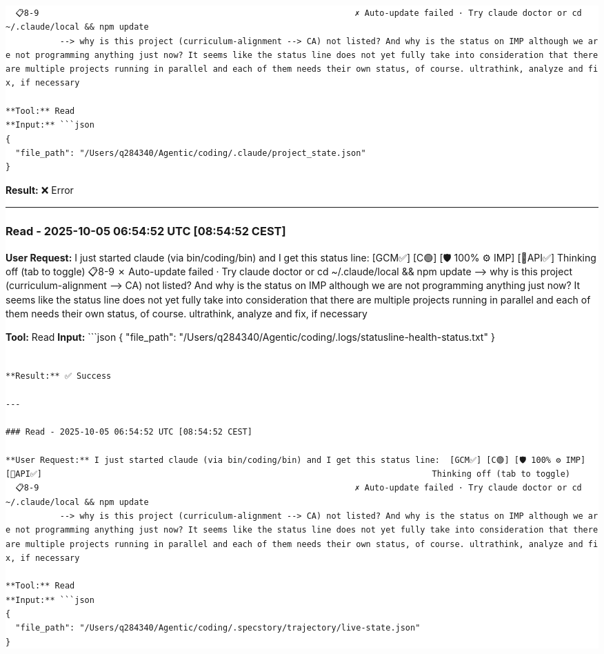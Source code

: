 ```
  📋8-9                                                                ✗ Auto-update failed · Try claude doctor or cd ~/.claude/local && npm update 
           --> why is this project (curriculum-alignment --> CA) not listed? And why is the status on IMP although we are not programming anything just now? It seems like the status line does not yet fully take into consideration that there are multiple projects running in parallel and each of them needs their own status, of course. ultrathink, analyze and fix, if necessary

**Tool:** Read
**Input:** ```json
{
  "file_path": "/Users/q284340/Agentic/coding/.claude/project_state.json"
}
```

**Result:** ❌ Error

---

### Read - 2025-10-05 06:54:52 UTC [08:54:52 CEST]

**User Request:** I just started claude (via bin/coding/bin) and I get this status line:  [GCM✅] [C🟢] [🛡️ 100% ⚙️ IMP] [🧠API✅]                                                                               Thinking off (tab to toggle)
  📋8-9                                                                ✗ Auto-update failed · Try claude doctor or cd ~/.claude/local && npm update 
           --> why is this project (curriculum-alignment --> CA) not listed? And why is the status on IMP although we are not programming anything just now? It seems like the status line does not yet fully take into consideration that there are multiple projects running in parallel and each of them needs their own status, of course. ultrathink, analyze and fix, if necessary

**Tool:** Read
**Input:** ```json
{
  "file_path": "/Users/q284340/Agentic/coding/.logs/statusline-health-status.txt"
}
```

**Result:** ✅ Success

---

### Read - 2025-10-05 06:54:52 UTC [08:54:52 CEST]

**User Request:** I just started claude (via bin/coding/bin) and I get this status line:  [GCM✅] [C🟢] [🛡️ 100% ⚙️ IMP] [🧠API✅]                                                                               Thinking off (tab to toggle)
  📋8-9                                                                ✗ Auto-update failed · Try claude doctor or cd ~/.claude/local && npm update 
           --> why is this project (curriculum-alignment --> CA) not listed? And why is the status on IMP although we are not programming anything just now? It seems like the status line does not yet fully take into consideration that there are multiple projects running in parallel and each of them needs their own status, of course. ultrathink, analyze and fix, if necessary

**Tool:** Read
**Input:** ```json
{
  "file_path": "/Users/q284340/Agentic/coding/.specstory/trajectory/live-state.json"
}
```
